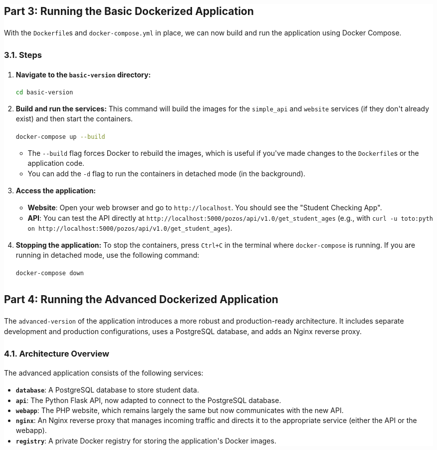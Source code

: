 
## Part 3: Running the Basic Dockerized Application

With the `Dockerfile`s and `docker-compose.yml` in place, we can now build and run the application using Docker Compose.

### 3.1. Steps

1.  **Navigate to the `basic-version` directory:**
    ```bash
    cd basic-version
    ```

2.  **Build and run the services:**
    This command will build the images for the `simple_api` and `website` services (if they don't already exist) and then start the containers.

    ```bash
    docker-compose up --build
    ```

    *   The `--build` flag forces Docker to rebuild the images, which is useful if you've made changes to the `Dockerfile`s or the application code.
    *   You can add the `-d` flag to run the containers in detached mode (in the background).

3.  **Access the application:**
    *   **Website**: Open your web browser and go to `http://localhost`. You should see the "Student Checking App".
    *   **API**: You can test the API directly at `http://localhost:5000/pozos/api/v1.0/get_student_ages` (e.g., with `curl -u toto:python http://localhost:5000/pozos/api/v1.0/get_student_ages`).

4.  **Stopping the application:**
    To stop the containers, press `Ctrl+C` in the terminal where `docker-compose` is running. If you are running in detached mode, use the following command:

    ```bash
    docker-compose down
    ```


## Part 4: Running the Advanced Dockerized Application

The `advanced-version` of the application introduces a more robust and production-ready architecture. It includes separate development and production configurations, uses a PostgreSQL database, and adds an Nginx reverse proxy.

### 4.1. Architecture Overview

The advanced application consists of the following services:

*   **`database`**: A PostgreSQL database to store student data.
*   **`api`**: The Python Flask API, now adapted to connect to the PostgreSQL database.
*   **`webapp`**: The PHP website, which remains largely the same but now communicates with the new API.
*   **`nginx`**: An Nginx reverse proxy that manages incoming traffic and directs it to the appropriate service (either the API or the webapp).
*   **`registry`**: A private Docker registry for storing the application's Docker images.

